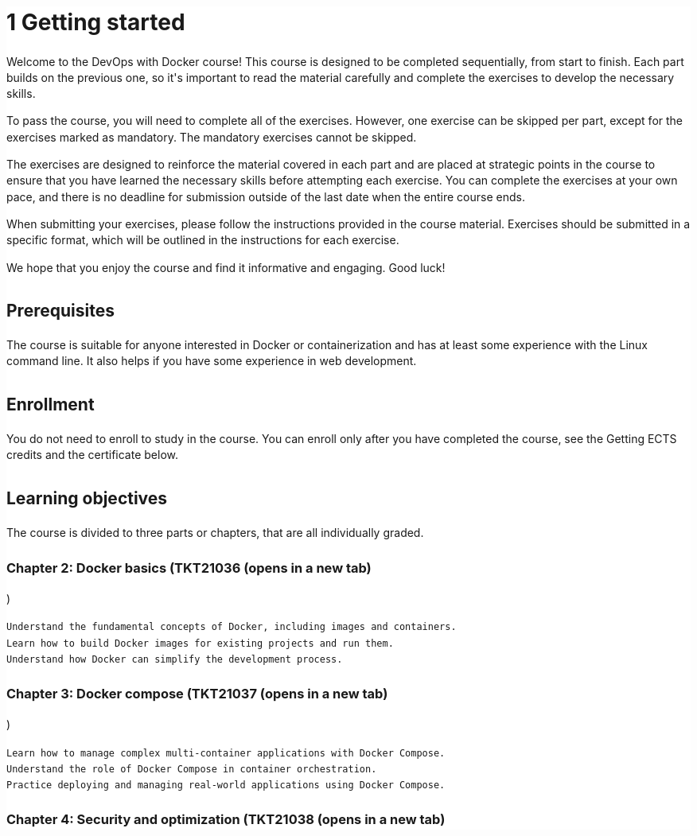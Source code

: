 # 1 Getting started

Welcome to the DevOps with Docker course! This course is designed to be completed sequentially, from start to finish. Each part builds on the previous one, so it's important to read the material carefully and complete the exercises to develop the necessary skills.

To pass the course, you will need to complete all of the exercises. However, one exercise can be skipped per part, except for the exercises marked as mandatory. The mandatory exercises cannot be skipped.

The exercises are designed to reinforce the material covered in each part and are placed at strategic points in the course to ensure that you have learned the necessary skills before attempting each exercise. You can complete the exercises at your own pace, and there is no deadline for submission outside of the last date when the entire course ends.

When submitting your exercises, please follow the instructions provided in the course material. Exercises should be submitted in a specific format, which will be outlined in the instructions for each exercise.

We hope that you enjoy the course and find it informative and engaging. Good luck!

## Prerequisites

The course is suitable for anyone interested in Docker or containerization and has at least some experience with the Linux command line. It also helps if you have some experience in web development.

## Enrollment

You do not need to enroll to study in the course. You can enroll only after you have completed the course, see the Getting ECTS credits and the certificate below.

## Learning objectives

The course is divided to three parts or chapters, that are all individually graded.

### Chapter 2: Docker basics (TKT21036 (opens in a new tab)

)

    Understand the fundamental concepts of Docker, including images and containers.
    Learn how to build Docker images for existing projects and run them.
    Understand how Docker can simplify the development process.

### Chapter 3: Docker compose (TKT21037 (opens in a new tab)

)

    Learn how to manage complex multi-container applications with Docker Compose.
    Understand the role of Docker Compose in container orchestration.
    Practice deploying and managing real-world applications using Docker Compose.

### Chapter 4: Security and optimization (TKT21038 (opens in a new tab)
